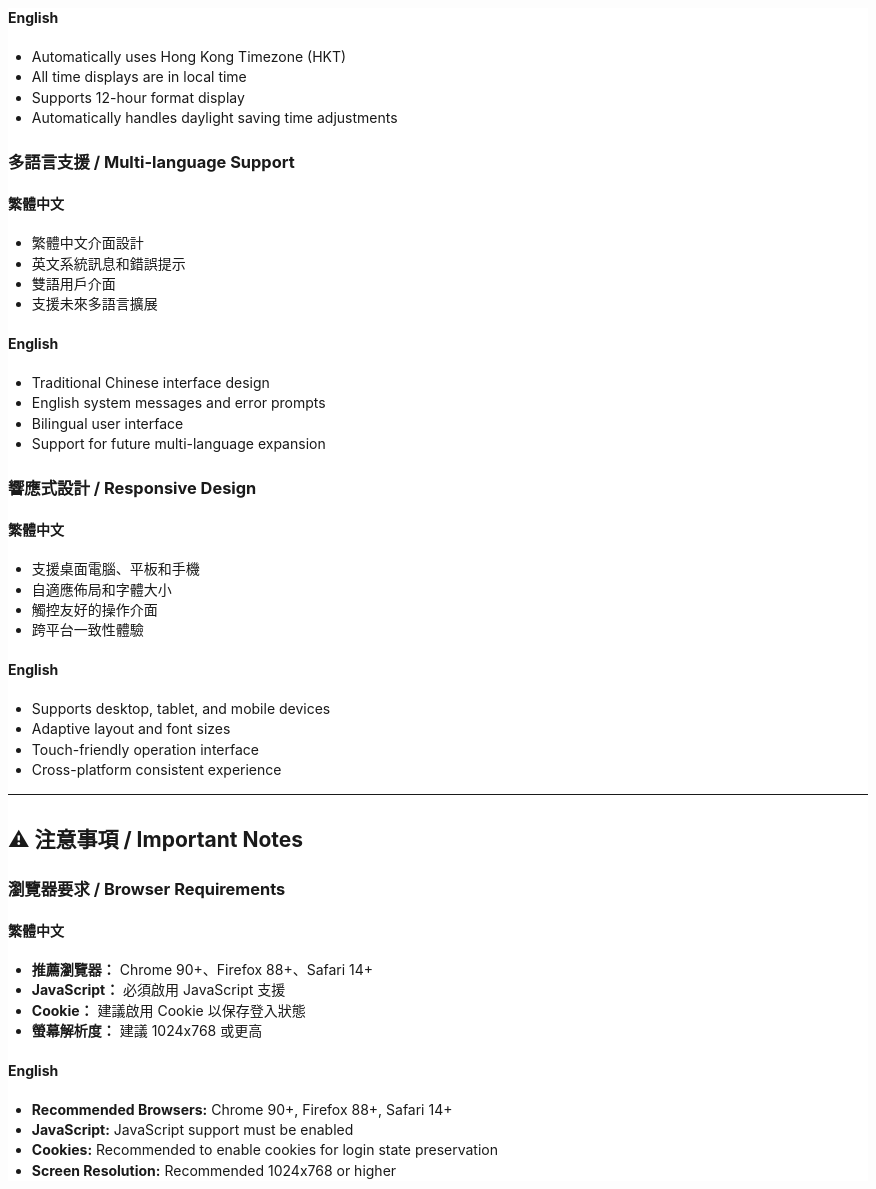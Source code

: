 #### English
- Automatically uses Hong Kong Timezone (HKT)
- All time displays are in local time
- Supports 12-hour format display
- Automatically handles daylight saving time adjustments

### 多語言支援 / Multi-language Support

#### 繁體中文
- 繁體中文介面設計
- 英文系統訊息和錯誤提示
- 雙語用戶介面
- 支援未來多語言擴展

#### English
- Traditional Chinese interface design
- English system messages and error prompts
- Bilingual user interface
- Support for future multi-language expansion

### 響應式設計 / Responsive Design

#### 繁體中文
- 支援桌面電腦、平板和手機
- 自適應佈局和字體大小
- 觸控友好的操作介面
- 跨平台一致性體驗

#### English
- Supports desktop, tablet, and mobile devices
- Adaptive layout and font sizes
- Touch-friendly operation interface
- Cross-platform consistent experience

---

## ⚠️ 注意事項 / Important Notes

### 瀏覽器要求 / Browser Requirements

#### 繁體中文
- **推薦瀏覽器：** Chrome 90+、Firefox 88+、Safari 14+
- **JavaScript：** 必須啟用 JavaScript 支援
- **Cookie：** 建議啟用 Cookie 以保存登入狀態
- **螢幕解析度：** 建議 1024x768 或更高

#### English
- **Recommended Browsers:** Chrome 90+, Firefox 88+, Safari 14+
- **JavaScript:** JavaScript support must be enabled
- **Cookies:** Recommended to enable cookies for login state preservation
- **Screen Resolution:** Recommended 1024x768 or higher
